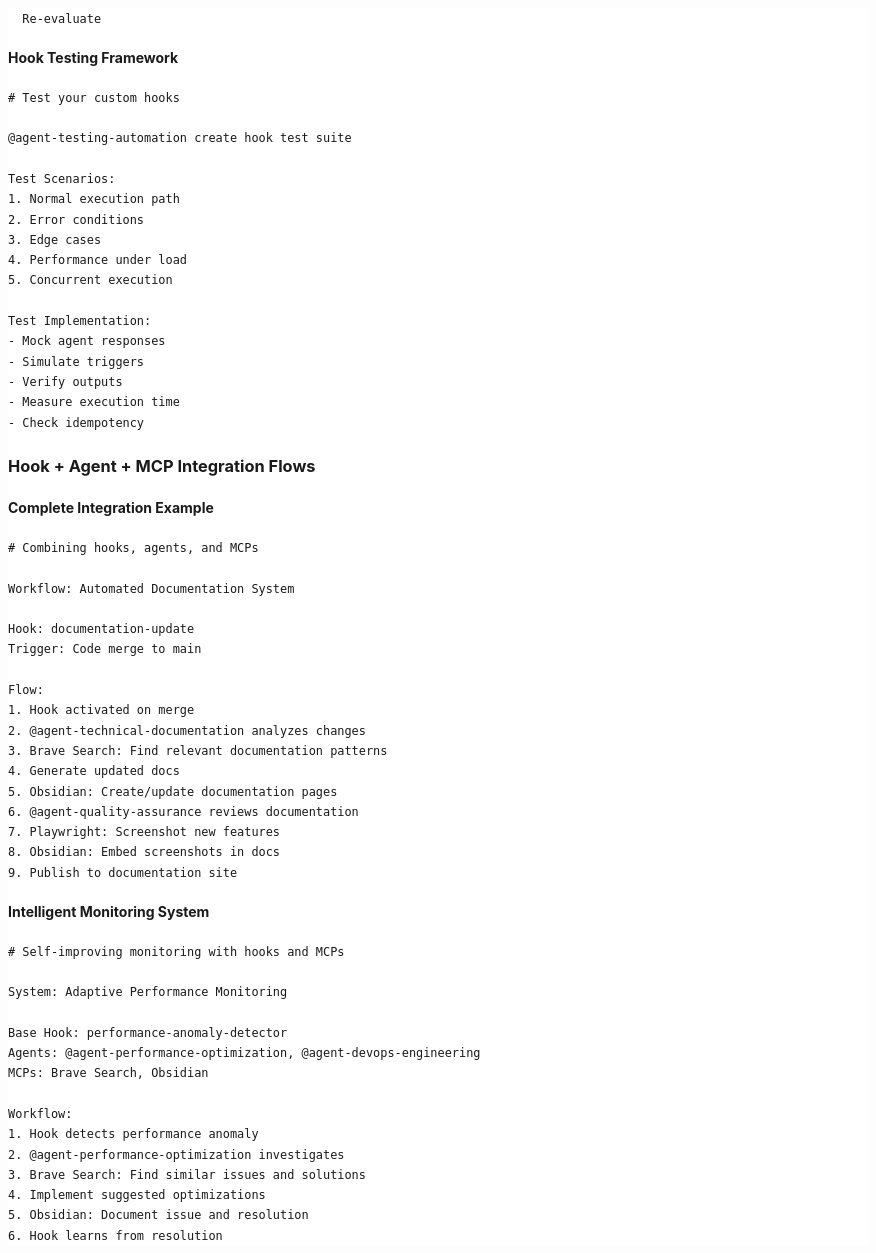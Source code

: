 ```prompt
  Re-evaluate
```

#### Hook Testing Framework
```prompt
# Test your custom hooks

@agent-testing-automation create hook test suite

Test Scenarios:
1. Normal execution path
2. Error conditions
3. Edge cases
4. Performance under load
5. Concurrent execution

Test Implementation:
- Mock agent responses
- Simulate triggers
- Verify outputs
- Measure execution time
- Check idempotency
```

### Hook + Agent + MCP Integration Flows

#### Complete Integration Example
```prompt
# Combining hooks, agents, and MCPs

Workflow: Automated Documentation System

Hook: documentation-update
Trigger: Code merge to main

Flow:
1. Hook activated on merge
2. @agent-technical-documentation analyzes changes
3. Brave Search: Find relevant documentation patterns
4. Generate updated docs
5. Obsidian: Create/update documentation pages
6. @agent-quality-assurance reviews documentation
7. Playwright: Screenshot new features
8. Obsidian: Embed screenshots in docs
9. Publish to documentation site
```

#### Intelligent Monitoring System
```prompt
# Self-improving monitoring with hooks and MCPs

System: Adaptive Performance Monitoring

Base Hook: performance-anomaly-detector
Agents: @agent-performance-optimization, @agent-devops-engineering
MCPs: Brave Search, Obsidian

Workflow:
1. Hook detects performance anomaly
2. @agent-performance-optimization investigates
3. Brave Search: Find similar issues and solutions
4. Implement suggested optimizations
5. Obsidian: Document issue and resolution
6. Hook learns from resolution
```